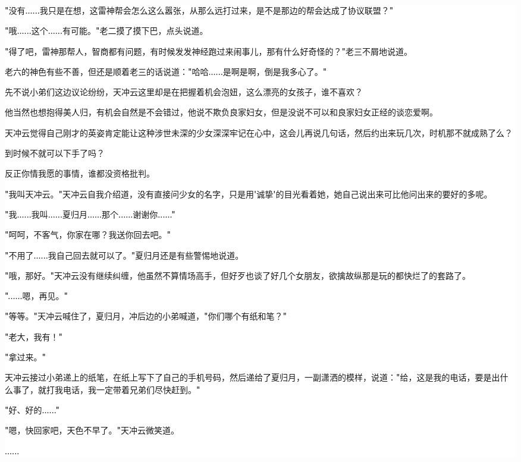 "没有......我只是在想，这雷神帮会怎么这么嚣张，从那么远打过来，是不是那边的帮会达成了协议联盟？"

"哦......这个......有可能。"老二摸了摸下巴，点头说道。

"得了吧，雷神那帮人，智商都有问题，有时候发发神经跑过来闹事儿，那有什么好奇怪的？"老三不屑地说道。

老六的神色有些不善，但还是顺着老三的话说道："哈哈......是啊是啊，倒是我多心了。"

先不说小弟们这边议论纷纷，天冲云这里却是在把握着机会泡妞，这么漂亮的女孩子，谁不喜欢？

他当然也想抱得美人归，有机会自然是不会错过，他说不欺负良家妇女，但是没说不可以和良家妇女正经的谈恋爱啊。

天冲云觉得自己刚才的英姿肯定能让这种涉世未深的少女深深牢记在心中，这会儿再说几句话，然后约出来玩几次，时机那不就成熟了么？

到时候不就可以下手了吗？

反正你情我愿的事情，谁都没资格批判。

"我叫天冲云。"天冲云自我介绍道，没有直接问少女的名字，只是用'诚挚'的目光看着她，她自己说出来可比他问出来的要好的多呢。

"我......我叫......夏归月......那个......谢谢你......"

"呵呵，不客气，你家在哪？我送你回去吧。"

"不用了......我自己回去就可以了。"夏归月还是有些警惕地说道。

"哦，那好。"天冲云没有继续纠缠，他虽然不算情场高手，但好歹也谈了好几个女朋友，欲擒故纵那是玩的都快烂了的套路了。

"......嗯，再见。"

"等等。"天冲云喊住了，夏归月，冲后边的小弟喊道，"你们哪个有纸和笔？"

"老大，我有！"

"拿过来。"

天冲云接过小弟递上的纸笔，在纸上写下了自己的手机号码，然后递给了夏归月，一副潇洒的模样，说道："给，这是我的电话，要是出什么事了，就打我电话，我一定带着兄弟们尽快赶到。"

"好、好的......"

"嗯，快回家吧，天色不早了。"天冲云微笑道。

......
